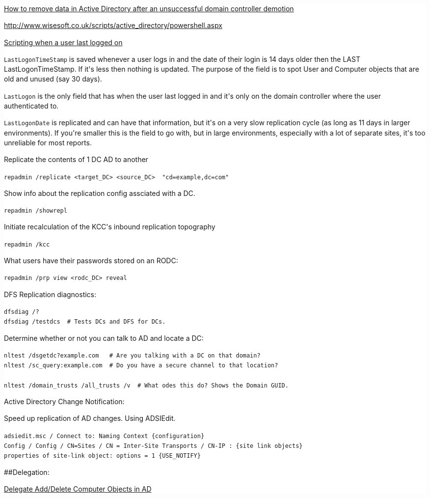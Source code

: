 [How to remove data in Active Directory after an unsuccessful domain controller demotion](https://support.microsoft.com/en-us/kb/216498)

http://www.wisesoft.co.uk/scripts/active_directory/powershell.aspx

[Scripting when a user last logged on](https://community.spiceworks.com/topic/1440807-script-lastlogontimestamp-export-csv)

`LastLogonTimeStamp` is saved whenever a user logs in and the date of their login is 14 days older then the LAST LastLogonTimeStamp.  If it's less then nothing is updated.
The purpose of the field is to spot User and Computer objects that are old and unused (say 30 days).

`LastLogon` is the only field that has when the user last logged in and it's only on the domain controller where the user authenticated to.

`LastLogonDate` is replicated and can have that information, but it's on a very slow replication cycle (as long as 11 days in larger environments).
If you're smaller this is the field to go with, but in large environments, especially with a lot of separate sites, it's too unreliable for most reports.


Replicate the contents of 1 DC AD to another

	repadmin /replicate <target_DC> <source_DC>  "cd=example,dc=com"

Show info about the replication config assciated with a DC.

	repadmin /showrepl

Initiate recalculation of the KCC's inbound replication topography

	repadmin /kcc

What users have their passwords stored on an RODC:

	repadmin /prp view <rodc_DC> reveal

DFS Replication diagnostics:

	dfsdiag /?
	dfsdiag /testdcs  # Tests DCs and DFS for DCs.

Determine whether or not you can talk to AD and locate a DC:

	nltest /dsgetdc?example.com   # Are you talking with a DC on that domain?
	nltest /sc_query:example.com  # Do you have a secure channel to that location?

	nltest /domain_trusts /all_trusts /v  # What odes this do? Shows the Domain GUID.

Active Directory Change Notification:

Speed up replication of AD changes. Using ADSIEdit.

	adsiedit.msc / Connect to: Naming Context {configuration}
	Config / Config / CN=Sites / CN = Inter-Site Transports / CN-IP : {site link objects}
	properties of site-link object: options = 1 {USE_NOTIFY}


##Delegation:

[Delegate Add/Delete Computer Objects in AD](http://sigkillit.com/2013/06/12/delegate-adddelete-computer-objects-in-ad/)
